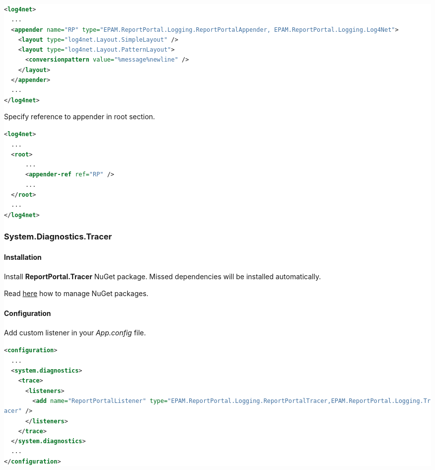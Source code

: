 ~~~~~~~~~~~~~~~~~~~~~~~~~~~~~~~~~~~~~~~~~~~~~~~~~~~~~~~~~~~~~~~~~~~~~~~~~~~~~~~~ xml
<log4net>
  ...
  <appender name="RP" type="EPAM.ReportPortal.Logging.ReportPortalAppender, EPAM.ReportPortal.Logging.Log4Net">
    <layout type="log4net.Layout.SimpleLayout" />
    <layout type="log4net.Layout.PatternLayout">
      <conversionpattern value="%message%newline" />
    </layout>
  </appender>
  ...
</log4net>
~~~~~~~~~~~~~~~~~~~~~~~~~~~~~~~~~~~~~~~~~~~~~~~~~~~~~~~~~~~~~~~~~~~~~~~~~~~~~~~~

Specify reference to appender in root section.

~~~~~~~~~~~~~~~~~~~~~~~~~~~~~~~~~~~~~~~~~~~~~~~~~~~~~~~~~~~~~~~~~~~~~~~~~~~~~~~~ xml
<log4net>
  ...
  <root>
      ...
      <appender-ref ref="RP" />
      ...
  </root>
  ...
</log4net>
~~~~~~~~~~~~~~~~~~~~~~~~~~~~~~~~~~~~~~~~~~~~~~~~~~~~~~~~~~~~~~~~~~~~~~~~~~~~~~~~

### System.Diagnostics.Tracer

#### Installation

Install **ReportPortal.Tracer** NuGet package. Missed dependencies will be
installed automatically.

Read [here](<http://docs.nuget.org/consume/package-manager-dialog>) how to
manage NuGet packages.

#### Configuration

Add custom listener in your *App.config* file.

~~~~~~~~~~~~~~~~~~~~~~~~~~~~~~~~~~~~~~~~~~~~~~~~~~~~~~~~~~~~~~~~~~~~~~~~~~~~~~~~ xml
<configuration>
  ...
  <system.diagnostics>
    <trace>
      <listeners>
        <add name="ReportPortalListener" type="EPAM.ReportPortal.Logging.ReportPortalTracer,EPAM.ReportPortal.Logging.Tracer" />
      </listeners>
    </trace>
  </system.diagnostics>
  ...
</configuration>
~~~~~~~~~~~~~~~~~~~~~~~~~~~~~~~~~~~~~~~~~~~~~~~~~~~~~~~~~~~~~~~~~~~~~~~~~~~~~~~~
